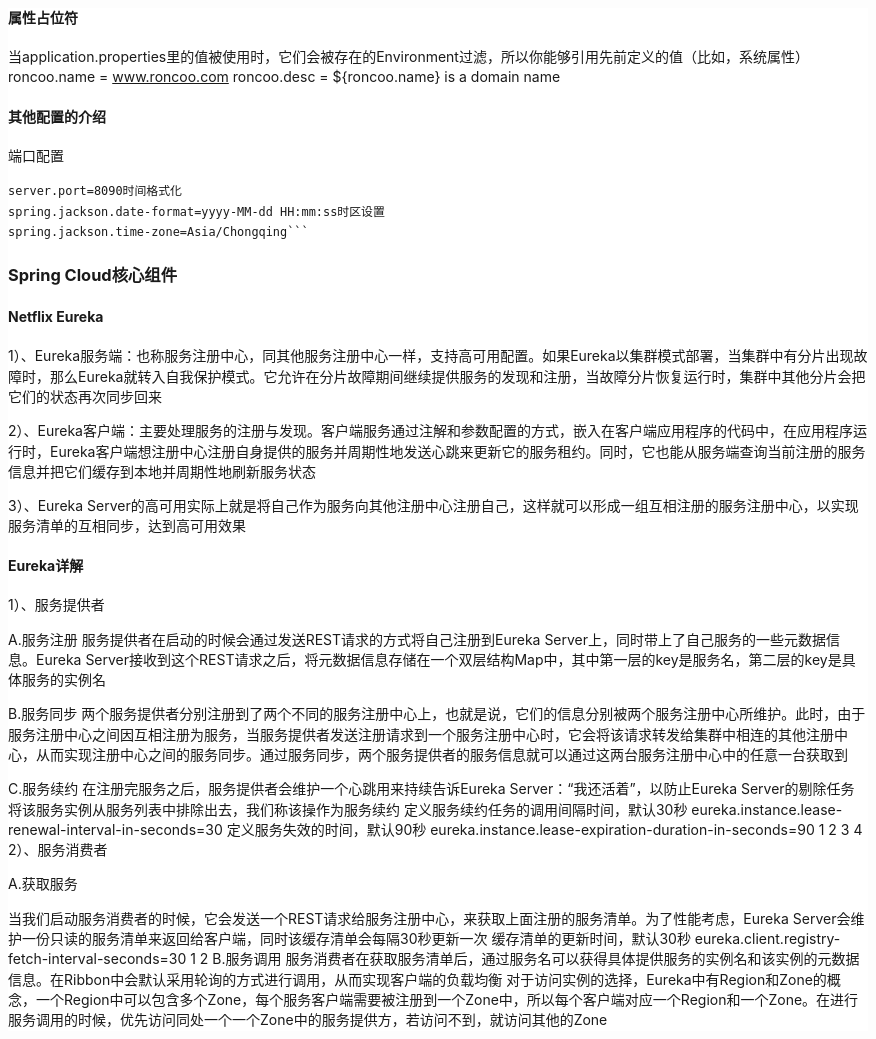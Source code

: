 #### 属性占位符

当application.properties里的值被使用时，它们会被存在的Environment过滤，所以你能够引用先前定义的值（比如，系统属性）roncoo.name = www.roncoo.com
roncoo.desc = ${roncoo.name} is a domain name

#### 其他配置的介绍

端口配置
```
server.port=8090时间格式化
spring.jackson.date-format=yyyy-MM-dd HH:mm:ss时区设置
spring.jackson.time-zone=Asia/Chongqing```
```


### Spring Cloud核心组件

#### Netflix Eureka

1）、Eureka服务端：也称服务注册中心，同其他服务注册中心一样，支持高可用配置。如果Eureka以集群模式部署，当集群中有分片出现故障时，那么Eureka就转入自我保护模式。它允许在分片故障期间继续提供服务的发现和注册，当故障分片恢复运行时，集群中其他分片会把它们的状态再次同步回来

2）、Eureka客户端：主要处理服务的注册与发现。客户端服务通过注解和参数配置的方式，嵌入在客户端应用程序的代码中，在应用程序运行时，Eureka客户端想注册中心注册自身提供的服务并周期性地发送心跳来更新它的服务租约。同时，它也能从服务端查询当前注册的服务信息并把它们缓存到本地并周期性地刷新服务状态

3）、Eureka Server的高可用实际上就是将自己作为服务向其他注册中心注册自己，这样就可以形成一组互相注册的服务注册中心，以实现服务清单的互相同步，达到高可用效果

#### Eureka详解
1）、服务提供者

 A.服务注册
服务提供者在启动的时候会通过发送REST请求的方式将自己注册到Eureka Server上，同时带上了自己服务的一些元数据信息。Eureka Server接收到这个REST请求之后，将元数据信息存储在一个双层结构Map中，其中第一层的key是服务名，第二层的key是具体服务的实例名

 B.服务同步
两个服务提供者分别注册到了两个不同的服务注册中心上，也就是说，它们的信息分别被两个服务注册中心所维护。此时，由于服务注册中心之间因互相注册为服务，当服务提供者发送注册请求到一个服务注册中心时，它会将该请求转发给集群中相连的其他注册中心，从而实现注册中心之间的服务同步。通过服务同步，两个服务提供者的服务信息就可以通过这两台服务注册中心中的任意一台获取到

C.服务续约
在注册完服务之后，服务提供者会维护一个心跳用来持续告诉Eureka Server：“我还活着”，以防止Eureka Server的剔除任务将该服务实例从服务列表中排除出去，我们称该操作为服务续约 定义服务续约任务的调用间隔时间，默认30秒
eureka.instance.lease-renewal-interval-in-seconds=30
 定义服务失效的时间，默认90秒
eureka.instance.lease-expiration-duration-in-seconds=90
1
2
3
4
2）、服务消费者

A.获取服务

当我们启动服务消费者的时候，它会发送一个REST请求给服务注册中心，来获取上面注册的服务清单。为了性能考虑，Eureka Server会维护一份只读的服务清单来返回给客户端，同时该缓存清单会每隔30秒更新一次 缓存清单的更新时间，默认30秒
eureka.client.registry-fetch-interval-seconds=30
1
2
B.服务调用
服务消费者在获取服务清单后，通过服务名可以获得具体提供服务的实例名和该实例的元数据信息。在Ribbon中会默认采用轮询的方式进行调用，从而实现客户端的负载均衡
对于访问实例的选择，Eureka中有Region和Zone的概念，一个Region中可以包含多个Zone，每个服务客户端需要被注册到一个Zone中，所以每个客户端对应一个Region和一个Zone。在进行服务调用的时候，优先访问同处一个一个Zone中的服务提供方，若访问不到，就访问其他的Zone
